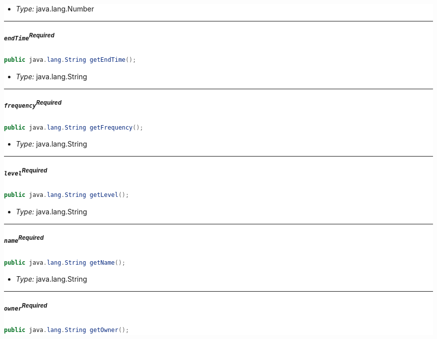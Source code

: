- *Type:* java.lang.Number

---

##### `endTime`<sup>Required</sup> <a name="endTime" id="@cdktf/provider-snowflake.resourceMonitor.ResourceMonitorShowOutputOutputReference.property.endTime"></a>

```java
public java.lang.String getEndTime();
```

- *Type:* java.lang.String

---

##### `frequency`<sup>Required</sup> <a name="frequency" id="@cdktf/provider-snowflake.resourceMonitor.ResourceMonitorShowOutputOutputReference.property.frequency"></a>

```java
public java.lang.String getFrequency();
```

- *Type:* java.lang.String

---

##### `level`<sup>Required</sup> <a name="level" id="@cdktf/provider-snowflake.resourceMonitor.ResourceMonitorShowOutputOutputReference.property.level"></a>

```java
public java.lang.String getLevel();
```

- *Type:* java.lang.String

---

##### `name`<sup>Required</sup> <a name="name" id="@cdktf/provider-snowflake.resourceMonitor.ResourceMonitorShowOutputOutputReference.property.name"></a>

```java
public java.lang.String getName();
```

- *Type:* java.lang.String

---

##### `owner`<sup>Required</sup> <a name="owner" id="@cdktf/provider-snowflake.resourceMonitor.ResourceMonitorShowOutputOutputReference.property.owner"></a>

```java
public java.lang.String getOwner();
```
